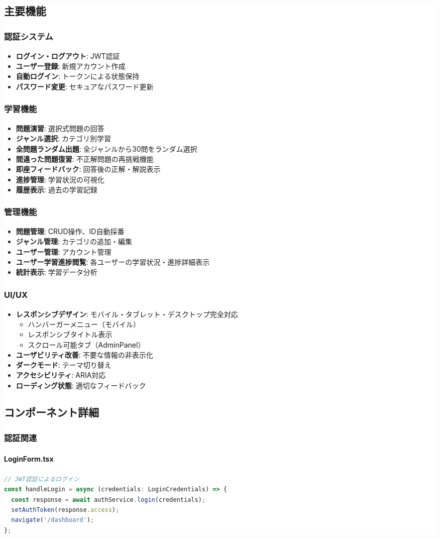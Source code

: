 
## 主要機能

### 認証システム
- **ログイン・ログアウト**: JWT認証
- **ユーザー登録**: 新規アカウント作成
- **自動ログイン**: トークンによる状態保持
- **パスワード変更**: セキュアなパスワード更新

### 学習機能
- **問題演習**: 選択式問題の回答
- **ジャンル選択**: カテゴリ別学習
- **全問題ランダム出題**: 全ジャンルから30問をランダム選択
- **間違った問題復習**: 不正解問題の再挑戦機能
- **即座フィードバック**: 回答後の正解・解説表示
- **進捗管理**: 学習状況の可視化
- **履歴表示**: 過去の学習記録

### 管理機能
- **問題管理**: CRUD操作、ID自動採番
- **ジャンル管理**: カテゴリの追加・編集
- **ユーザー管理**: アカウント管理
- **ユーザー学習進捗閲覧**: 各ユーザーの学習状況・進捗詳細表示
- **統計表示**: 学習データ分析

### UI/UX
- **レスポンシブデザイン**: モバイル・タブレット・デスクトップ完全対応
  - ハンバーガーメニュー（モバイル）
  - レスポンシブタイトル表示
  - スクロール可能タブ（AdminPanel）
- **ユーザビリティ改善**: 不要な情報の非表示化
- **ダークモード**: テーマ切り替え
- **アクセシビリティ**: ARIA対応
- **ローディング状態**: 適切なフィードバック

## コンポーネント詳細

### 認証関連

#### LoginForm.tsx
```typescript
// JWT認証によるログイン
const handleLogin = async (credentials: LoginCredentials) => {
  const response = await authService.login(credentials);
  setAuthToken(response.access);
  navigate('/dashboard');
};
```
